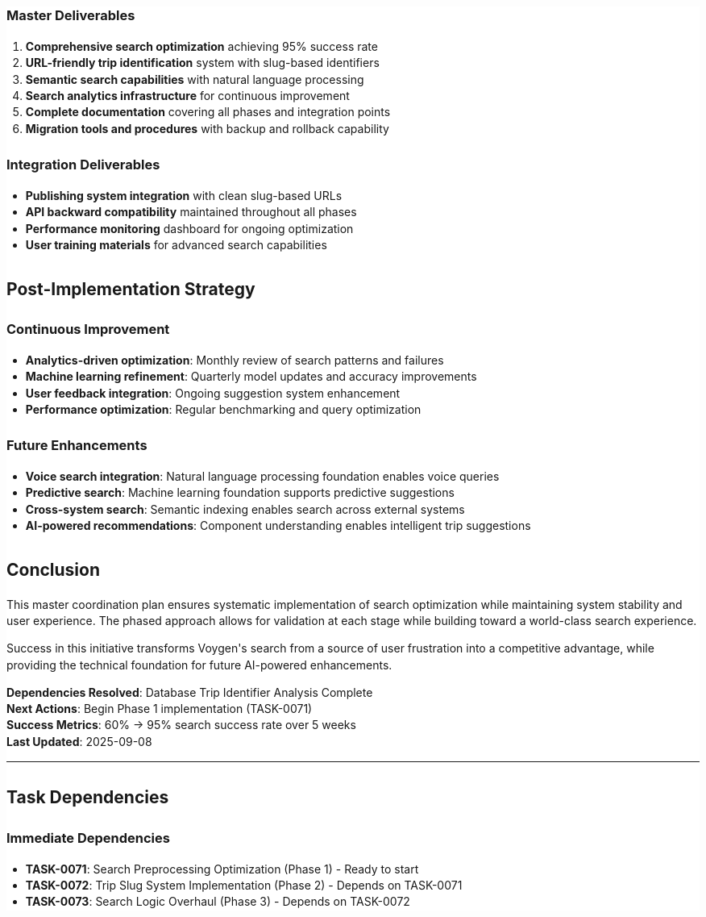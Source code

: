 ### Master Deliverables
1. **Comprehensive search optimization** achieving 95% success rate
2. **URL-friendly trip identification** system with slug-based identifiers
3. **Semantic search capabilities** with natural language processing
4. **Search analytics infrastructure** for continuous improvement
5. **Complete documentation** covering all phases and integration points
6. **Migration tools and procedures** with backup and rollback capability

### Integration Deliverables
- **Publishing system integration** with clean slug-based URLs
- **API backward compatibility** maintained throughout all phases
- **Performance monitoring** dashboard for ongoing optimization
- **User training materials** for advanced search capabilities

## Post-Implementation Strategy

### Continuous Improvement
- **Analytics-driven optimization**: Monthly review of search patterns and failures
- **Machine learning refinement**: Quarterly model updates and accuracy improvements
- **User feedback integration**: Ongoing suggestion system enhancement
- **Performance optimization**: Regular benchmarking and query optimization

### Future Enhancements
- **Voice search integration**: Natural language processing foundation enables voice queries
- **Predictive search**: Machine learning foundation supports predictive suggestions
- **Cross-system search**: Semantic indexing enables search across external systems
- **AI-powered recommendations**: Component understanding enables intelligent trip suggestions

## Conclusion

This master coordination plan ensures systematic implementation of search optimization while maintaining system stability and user experience. The phased approach allows for validation at each stage while building toward a world-class search experience.

Success in this initiative transforms Voygen's search from a source of user frustration into a competitive advantage, while providing the technical foundation for future AI-powered enhancements.

**Dependencies Resolved**: Database Trip Identifier Analysis Complete  
**Next Actions**: Begin Phase 1 implementation (TASK-0071)  
**Success Metrics**: 60% → 95% search success rate over 5 weeks  
**Last Updated**: 2025-09-08

---

## Task Dependencies

### Immediate Dependencies
- **TASK-0071**: Search Preprocessing Optimization (Phase 1) - Ready to start
- **TASK-0072**: Trip Slug System Implementation (Phase 2) - Depends on TASK-0071  
- **TASK-0073**: Search Logic Overhaul (Phase 3) - Depends on TASK-0072
